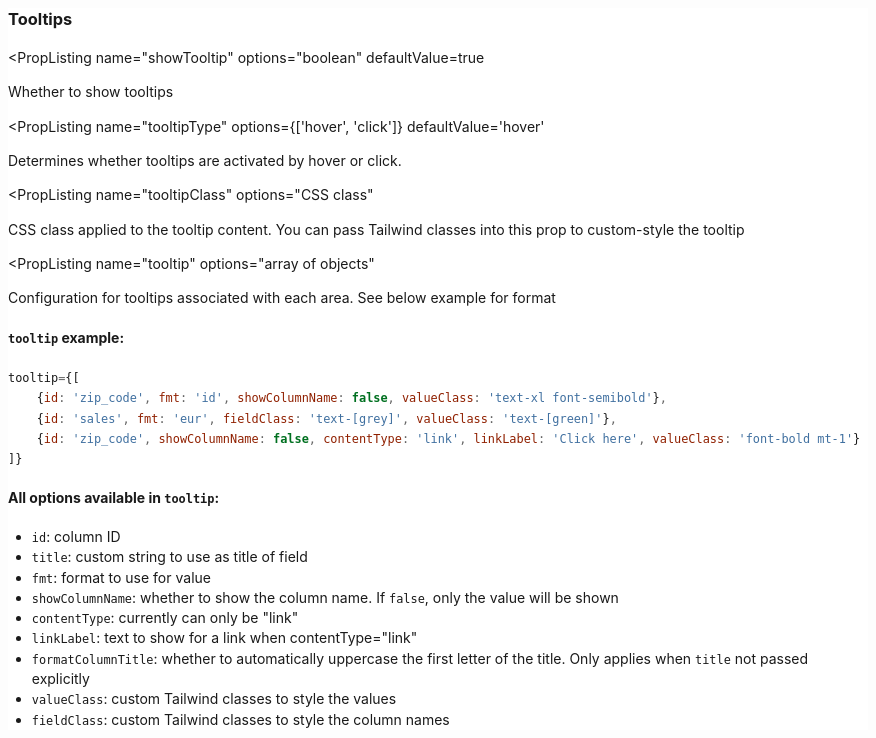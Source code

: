 
### Tooltips
<PropListing
name="showTooltip"
options="boolean"
defaultValue=true
>
Whether to show tooltips
</PropListing>

<PropListing
name="tooltipType"
options={['hover', 'click']}
defaultValue='hover'
>
Determines whether tooltips are activated by hover or click.
</PropListing>

<PropListing
name="tooltipClass"
options="CSS class"
>
CSS class applied to the tooltip content. You can pass Tailwind classes into this prop to custom-style the tooltip
</PropListing>


<PropListing
name="tooltip"
options="array of objects"
>
Configuration for tooltips associated with each area. See below example for format
</PropListing>

<LineBreak/>

#### `tooltip` example:

```javascript
tooltip={[
    {id: 'zip_code', fmt: 'id', showColumnName: false, valueClass: 'text-xl font-semibold'},
    {id: 'sales', fmt: 'eur', fieldClass: 'text-[grey]', valueClass: 'text-[green]'},
    {id: 'zip_code', showColumnName: false, contentType: 'link', linkLabel: 'Click here', valueClass: 'font-bold mt-1'}
]}
```

#### All options available in `tooltip`:
- `id`: column ID
- `title`: custom string to use as title of field
- `fmt`: format to use for value
- `showColumnName`: whether to show the column name. If `false`, only the value will be shown
- `contentType`: currently can only be "link"
- `linkLabel`: text to show for a link when contentType="link"
- `formatColumnTitle`: whether to automatically uppercase the first letter of the title. Only applies when `title` not passed explicitly
- `valueClass`: custom Tailwind classes to style the values
- `fieldClass`: custom Tailwind classes to style the column names

